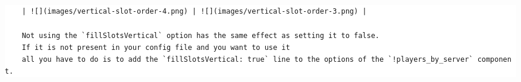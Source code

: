         | ![](images/vertical-slot-order-4.png) | ![](images/vertical-slot-order-3.png) |
        
        Not using the `fillSlotsVertical` option has the same effect as setting it to false.
        If it is not present in your config file and you want to use it
        all you have to do is to add the `fillSlotsVertical: true` line to the options of the `!players_by_server` component.
   